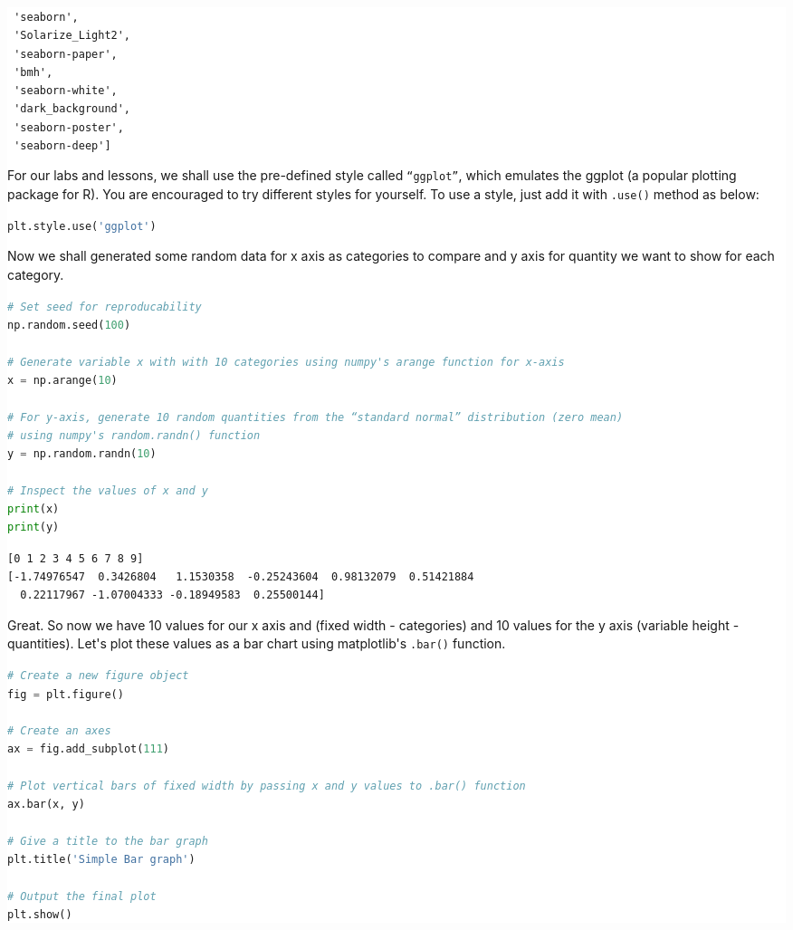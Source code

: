      'seaborn',
     'Solarize_Light2',
     'seaborn-paper',
     'bmh',
     'seaborn-white',
     'dark_background',
     'seaborn-poster',
     'seaborn-deep']



For our labs and lessons, we shall use the pre-defined style called `“ggplot”`, which emulates the ggplot (a popular plotting package for R). You are encouraged to try different styles for yourself. To use a style, just add it with `.use()` method as below:


```python
plt.style.use('ggplot')
```

Now we shall generated some random data for x axis as categories to compare and y axis for quantity we want to show for each category. 


```python
# Set seed for reproducability
np.random.seed(100)

# Generate variable x with with 10 categories using numpy's arange function for x-axis
x = np.arange(10)

# For y-axis, generate 10 random quantities from the “standard normal” distribution (zero mean) 
# using numpy's random.randn() function
y = np.random.randn(10)

# Inspect the values of x and y
print(x)
print(y)
```

    [0 1 2 3 4 5 6 7 8 9]
    [-1.74976547  0.3426804   1.1530358  -0.25243604  0.98132079  0.51421884
      0.22117967 -1.07004333 -0.18949583  0.25500144]


Great. So now we have 10 values for our x axis and (fixed width - categories) and 10 values for the y axis (variable height - quantities). Let's plot these values as a bar chart using matplotlib's `.bar()` function. 


```python
# Create a new figure object
fig = plt.figure()

# Create an axes 
ax = fig.add_subplot(111)

# Plot vertical bars of fixed width by passing x and y values to .bar() function 
ax.bar(x, y)

# Give a title to the bar graph
plt.title('Simple Bar graph')

# Output the final plot
plt.show()
```
